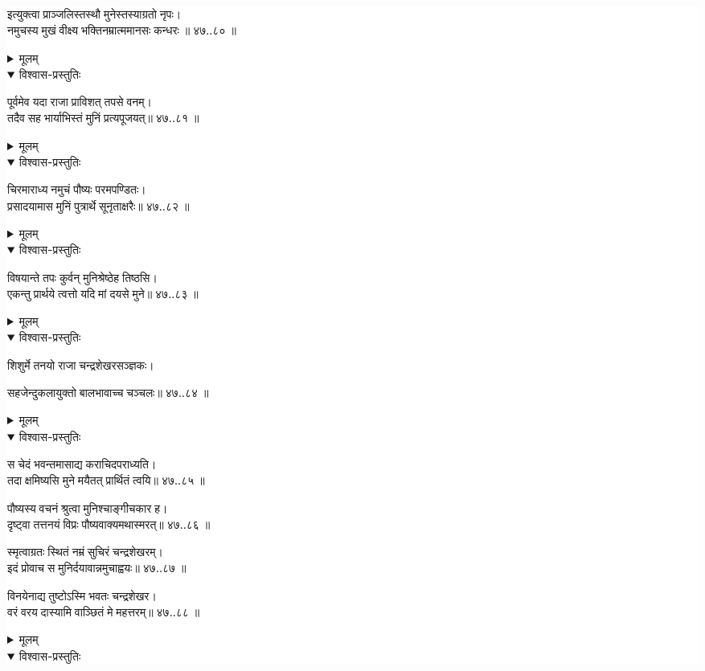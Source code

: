 इत्युक्त्वा प्राञ्जलिस्तस्थौ मुनेस्तस्याग्रतो नृपः।  
नमुचस्य मुखं वीक्ष्य भक्तिनम्रात्ममानसः कन्धरः ॥ ४७..८० ॥
</details>

<details><summary>मूलम्</summary></details>  
  

<details open><summary>विश्वास-प्रस्तुतिः</summary>

पूर्वमेव यदा राजा प्राविशत् तपसे वनम्।  
तदैव सह भार्याभिस्तं मुनिं प्रत्यपूजयत्॥ ४७..८१ ॥
</details>

<details><summary>मूलम्</summary></details>  
  

<details open><summary>विश्वास-प्रस्तुतिः</summary>

चिरमाराध्य नमुचं पौष्यः परमपण्डितः।  
प्रसादयामास मुनिं पुत्रार्थे सूनृताक्षरैः॥ ४७..८२ ॥
</details>

<details><summary>मूलम्</summary></details>  
  

<details open><summary>विश्वास-प्रस्तुतिः</summary>

विषयान्ते तपः कुर्वन् मुनिश्रेष्ठेह तिष्ठसि।  
एकन्तु प्रार्थये त्वत्तो यदि मां दयसे मुने॥ ४७..८३ ॥
</details>

<details><summary>मूलम्</summary></details>  
  

<details open><summary>विश्वास-प्रस्तुतिः</summary>

शिशुर्मे तनयो राजा चन्द्रशेखरसञ्ज्ञकः।  
  
सहजेन्दुकलायुक्तो बालभावाच्च चञ्चलः॥ ४७..८४ ॥
</details>

<details><summary>मूलम्</summary></details>  
  

<details open><summary>विश्वास-प्रस्तुतिः</summary>

स चेदं भवन्तमासाद्य कराचिदपराध्यति।  
तदा क्षमिष्यसि मुने मयैतत् प्रार्थितं त्वयि॥ ४७..८५ ॥  
  
पौष्यस्य वचनं श्रुत्वा मुनिश्चाङ्गीचकार ह।  
दृष्ट्वा तत्तनयं विप्रः पौष्यवाक्यमथास्मरत्॥ ४७..८६ ॥  
  
स्मृत्वाग्रतः स्थितं नम्रं सुचिरं चन्द्रशेखरम्।  
इदं प्रोवाच स मुनिर्दयावान्नमुचाह्वयः॥ ४७..८७ ॥  
  
विनयेनाद्य तुष्टोऽस्मि भवतः चन्द्रशेखर।  
वरं वरय दास्यामि वाञ्छितं मे महत्तरम्॥ ४७..८८ ॥
</details>

<details><summary>मूलम्</summary></details>  
  

<details open><summary>विश्वास-प्रस्तुतिः</summary>
